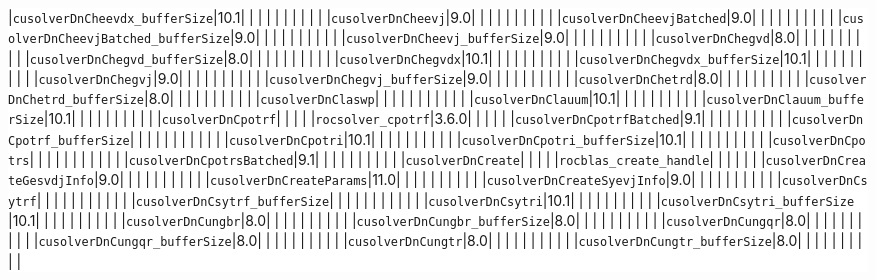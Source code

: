 |`cusolverDnCheevdx_bufferSize`|10.1| | | | | | | | | |
|`cusolverDnCheevj`|9.0| | | | | | | | | |
|`cusolverDnCheevjBatched`|9.0| | | | | | | | | |
|`cusolverDnCheevjBatched_bufferSize`|9.0| | | | | | | | | |
|`cusolverDnCheevj_bufferSize`|9.0| | | | | | | | | |
|`cusolverDnChegvd`|8.0| | | | | | | | | |
|`cusolverDnChegvd_bufferSize`|8.0| | | | | | | | | |
|`cusolverDnChegvdx`|10.1| | | | | | | | | |
|`cusolverDnChegvdx_bufferSize`|10.1| | | | | | | | | |
|`cusolverDnChegvj`|9.0| | | | | | | | | |
|`cusolverDnChegvj_bufferSize`|9.0| | | | | | | | | |
|`cusolverDnChetrd`|8.0| | | | | | | | | |
|`cusolverDnChetrd_bufferSize`|8.0| | | | | | | | | |
|`cusolverDnClaswp`| | | | | | | | | | |
|`cusolverDnClauum`|10.1| | | | | | | | | |
|`cusolverDnClauum_bufferSize`|10.1| | | | | | | | | |
|`cusolverDnCpotrf`| | | | |`rocsolver_cpotrf`|3.6.0| | | | |
|`cusolverDnCpotrfBatched`|9.1| | | | | | | | | |
|`cusolverDnCpotrf_bufferSize`| | | | | | | | | | |
|`cusolverDnCpotri`|10.1| | | | | | | | | |
|`cusolverDnCpotri_bufferSize`|10.1| | | | | | | | | |
|`cusolverDnCpotrs`| | | | | | | | | | |
|`cusolverDnCpotrsBatched`|9.1| | | | | | | | | |
|`cusolverDnCreate`| | | | |`rocblas_create_handle`| | | | | |
|`cusolverDnCreateGesvdjInfo`|9.0| | | | | | | | | |
|`cusolverDnCreateParams`|11.0| | | | | | | | | |
|`cusolverDnCreateSyevjInfo`|9.0| | | | | | | | | |
|`cusolverDnCsytrf`| | | | | | | | | | |
|`cusolverDnCsytrf_bufferSize`| | | | | | | | | | |
|`cusolverDnCsytri`|10.1| | | | | | | | | |
|`cusolverDnCsytri_bufferSize`|10.1| | | | | | | | | |
|`cusolverDnCungbr`|8.0| | | | | | | | | |
|`cusolverDnCungbr_bufferSize`|8.0| | | | | | | | | |
|`cusolverDnCungqr`|8.0| | | | | | | | | |
|`cusolverDnCungqr_bufferSize`|8.0| | | | | | | | | |
|`cusolverDnCungtr`|8.0| | | | | | | | | |
|`cusolverDnCungtr_bufferSize`|8.0| | | | | | | | | |